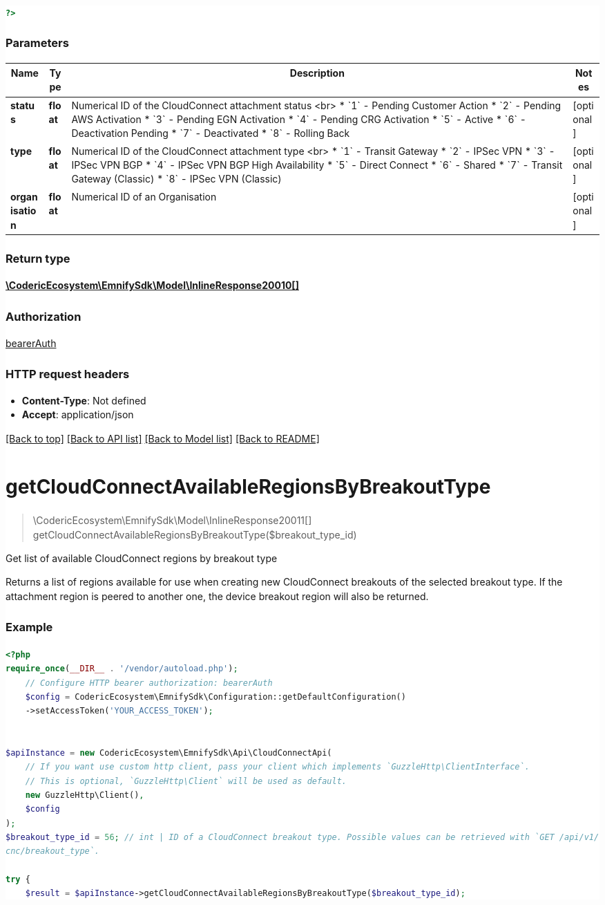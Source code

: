 ```php
?>
```

### Parameters

Name | Type | Description  | Notes
------------- | ------------- | ------------- | -------------
 **status** | **float**| Numerical ID of the CloudConnect attachment status &lt;br&gt; * &#x60;1&#x60; - Pending Customer Action * &#x60;2&#x60; - Pending AWS Activation * &#x60;3&#x60; - Pending EGN Activation * &#x60;4&#x60; - Pending CRG Activation * &#x60;5&#x60; - Active * &#x60;6&#x60; - Deactivation Pending * &#x60;7&#x60; - Deactivated * &#x60;8&#x60; - Rolling Back | [optional]
 **type** | **float**| Numerical ID of the CloudConnect attachment type &lt;br&gt; * &#x60;1&#x60; - Transit Gateway * &#x60;2&#x60; - IPSec VPN * &#x60;3&#x60; - IPSec VPN BGP * &#x60;4&#x60; - IPSec VPN BGP High Availability * &#x60;5&#x60; - Direct Connect * &#x60;6&#x60; - Shared * &#x60;7&#x60; - Transit Gateway (Classic) * &#x60;8&#x60; - IPSec VPN (Classic) | [optional]
 **organisation** | **float**| Numerical ID of an Organisation | [optional]

### Return type

[**\CodericEcosystem\EmnifySdk\Model\InlineResponse20010[]**](../Model/InlineResponse20010.md)

### Authorization

[bearerAuth](../../README.md#bearerAuth)

### HTTP request headers

 - **Content-Type**: Not defined
 - **Accept**: application/json

[[Back to top]](#) [[Back to API list]](../../README.md#documentation-for-api-endpoints) [[Back to Model list]](../../README.md#documentation-for-models) [[Back to README]](../../README.md)

# **getCloudConnectAvailableRegionsByBreakoutType**
> \CodericEcosystem\EmnifySdk\Model\InlineResponse20011[] getCloudConnectAvailableRegionsByBreakoutType($breakout_type_id)

Get list of available CloudConnect regions by breakout type

Returns a list of regions available for use when creating new CloudConnect breakouts of the selected breakout type.  If the attachment region is peered to another one, the device breakout region will also be returned.

### Example
```php
<?php
require_once(__DIR__ . '/vendor/autoload.php');
    // Configure HTTP bearer authorization: bearerAuth
    $config = CodericEcosystem\EmnifySdk\Configuration::getDefaultConfiguration()
    ->setAccessToken('YOUR_ACCESS_TOKEN');


$apiInstance = new CodericEcosystem\EmnifySdk\Api\CloudConnectApi(
    // If you want use custom http client, pass your client which implements `GuzzleHttp\ClientInterface`.
    // This is optional, `GuzzleHttp\Client` will be used as default.
    new GuzzleHttp\Client(),
    $config
);
$breakout_type_id = 56; // int | ID of a CloudConnect breakout type. Possible values can be retrieved with `GET /api/v1/cnc/breakout_type`.

try {
    $result = $apiInstance->getCloudConnectAvailableRegionsByBreakoutType($breakout_type_id);
```
